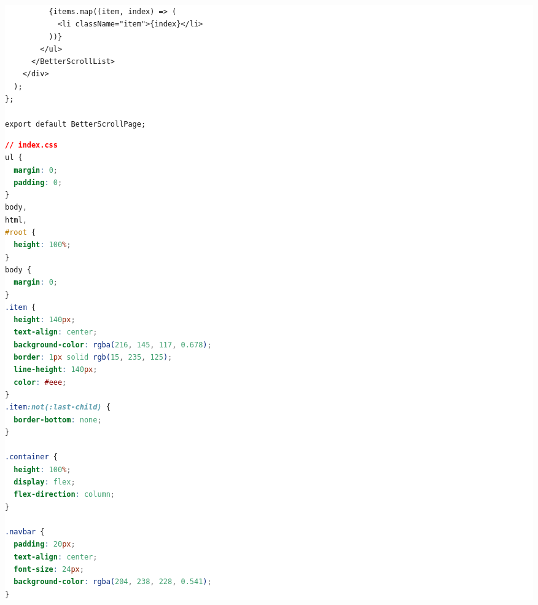 ```tsx
          {items.map((item, index) => (
            <li className="item">{index}</li>
          ))}
        </ul>
      </BetterScrollList>
    </div>
  );
};

export default BetterScrollPage;
```

```css
// index.css
ul {
  margin: 0;
  padding: 0;
}
body,
html,
#root {
  height: 100%;
}
body {
  margin: 0;
}
.item {
  height: 140px;
  text-align: center;
  background-color: rgba(216, 145, 117, 0.678);
  border: 1px solid rgb(15, 235, 125);
  line-height: 140px;
  color: #eee;
}
.item:not(:last-child) {
  border-bottom: none;
}

.container {
  height: 100%;
  display: flex;
  flex-direction: column;
}

.navbar {
  padding: 20px;
  text-align: center;
  font-size: 24px;
  background-color: rgba(204, 238, 228, 0.541);
}
```
